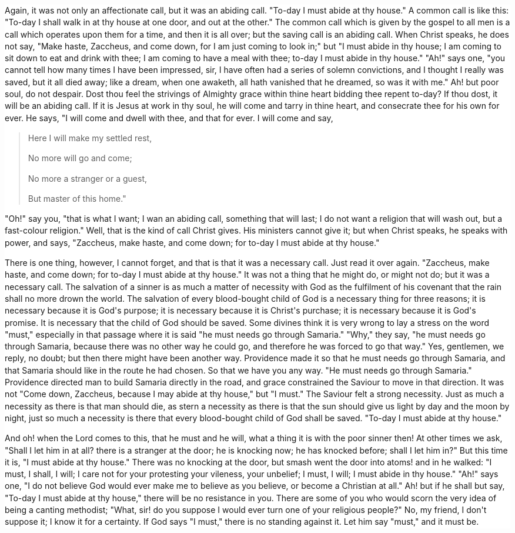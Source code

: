 Again, it was not only an affectionate call, but it was an abiding call. "To-day I must abide at thy house." A common call is like this: "To-day I shall walk in at thy house at one door, and out at the other." The common call which is given by the gospel to all men is a call which operates upon them for a time, and then it is all over; but the saving call is an abiding call. When Christ speaks, he does not say, "Make haste, Zaccheus, and come down, for I am just coming to look in;" but "I must abide in thy house; I am coming to sit down to eat and drink with thee; I am coming to have a meal with thee; to-day I must abide in thy house." "Ah!" says one, "you cannot tell how many times I have been impressed, sir, I have often had a series of solemn convictions, and I thought I really was saved, but it all died away; like a dream, when one awaketh, all hath vanished that he dreamed, so was it with me." Ah! but poor soul, do not despair. Dost thou feel the strivings of Almighty grace within thine heart bidding thee repent to-day? If thou dost, it will be an abiding call. If it is Jesus at work in thy soul, he will come and tarry in thine heart, and consecrate thee for his own for ever. He says, "I will come and dwell with thee, and that for ever. I will come and say,

> Here I will make my settled rest,
> 
> No more will go and come;
> 
> No more a stranger or a guest,
> 
> But master of this home."

"Oh!" say you, "that is what I want; I wan an abiding call, something that will last; I do not want a religion that will wash out, but a fast-colour religion." Well, that is the kind of call Christ gives. His ministers cannot give it; but when Christ speaks, he speaks with power, and says, "Zaccheus, make haste, and come down; for to-day I must abide at thy house."

There is one thing, however, I cannot forget, and that is that it was a necessary call. Just read it over again. "Zaccheus, make haste, and come down; for to-day I must abide at thy house." It was not a thing that he might do, or might not do; but it was a necessary call. The salvation of a sinner is as much a matter of necessity with God as the fulfilment of his covenant that the rain shall no more drown the world. The salvation of every blood-bought child of God is a necessary thing for three reasons; it is necessary because it is God's purpose; it is necessary because it is Christ's purchase; it is necessary because it is God's promise. It is necessary that the child of God should be saved. Some divines think it is very wrong to lay a stress on the word "must," especially in that passage where it is said "he must needs go through Samaria." "Why," they say, "he must needs go through Samaria, because there was no other way he could go, and therefore he was forced to go that way." Yes, gentlemen, we reply, no doubt; but then there might have been another way. Providence made it so that he must needs go through Samaria, and that Samaria should like in the route he had chosen. So that we have you any way. "He must needs go through Samaria." Providence directed man to build Samaria directly in the road, and grace constrained the Saviour to move in that direction. It was not "Come down, Zaccheus, because I may abide at thy house," but "I must." The Saviour felt a strong necessity. Just as much a necessity as there is that man should die, as stern a necessity as there is that the sun should give us light by day and the moon by night, just so much a necessity is there that every blood-bought child of God shall be saved. "To-day I must abide at thy house." 

And oh! when the Lord comes to this, that he must and he will, what a thing it is with the poor sinner then! At other times we ask, "Shall I let him in at all? there is a stranger at the door; he is knocking now; he has knocked before; shall I let him in?" But this time it is, "I must abide at thy house." There was no knocking at the door, but smash went the door into atoms! and in he walked: "I must, I shall, I will; I care not for your protesting your vileness, your unbelief; I must, I will; I must abide in thy house." "Ah!" says one, "I do not believe God would ever make me to believe as you believe, or become a Christian at all." Ah! but if he shall but say, "To-day I must abide at thy house," there will be no resistance in you. There are some of you who would scorn the very idea of being a canting methodist; "What, sir! do you suppose I would ever turn one of your religious people?" No, my friend, I don't suppose it; I know it for a certainty. If God says "I must," there is no standing against it. Let him say "must," and it must be.
